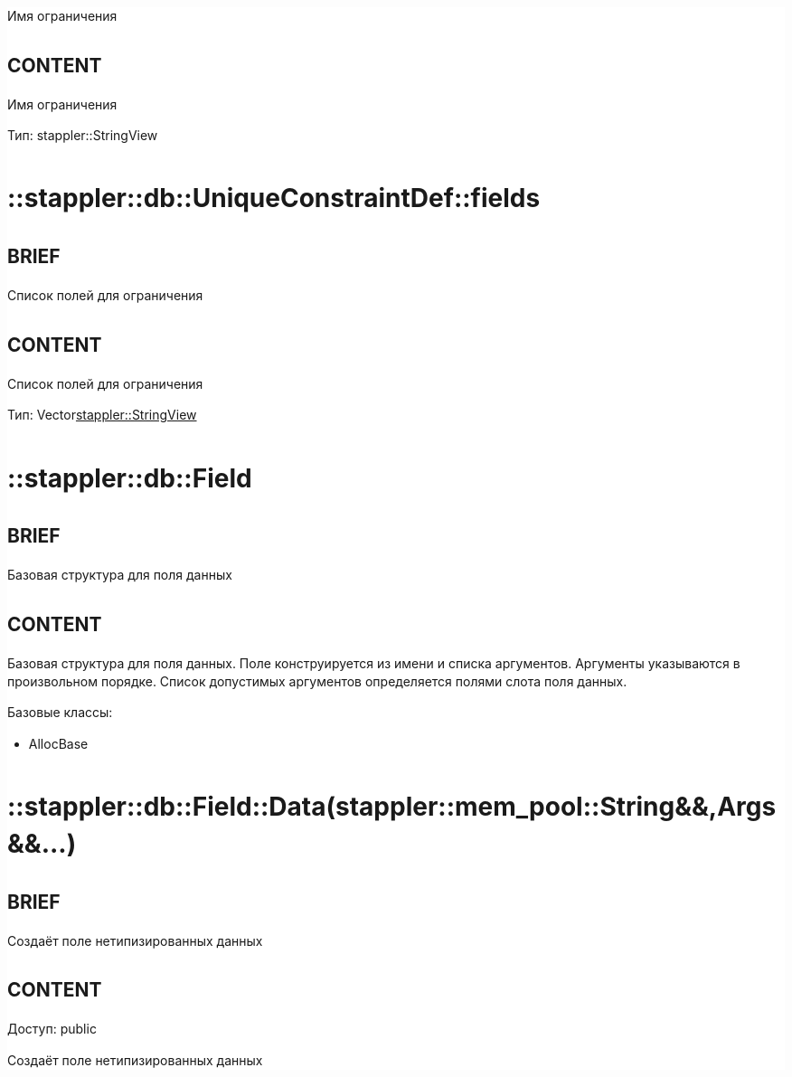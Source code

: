 Имя ограничения

## CONTENT

Имя ограничения

Тип: stappler::StringView

# ::stappler::db::UniqueConstraintDef::fields

## BRIEF

Список полей для ограничения

## CONTENT

Список полей для ограничения

Тип: Vector<stappler::StringView>


# ::stappler::db::Field

## BRIEF

Базовая структура для поля данных

## CONTENT

Базовая структура для поля данных. Поле конструируется из имени и списка аргументов. Аргументы указываются в произвольном порядке. Список допустимых аргументов определяется полями слота поля данных.

Базовые классы:
* AllocBase


# ::stappler::db::Field::Data<typename>(stappler::mem_pool::String&&,Args &&...)

## BRIEF

Создаёт поле нетипизированных данных

## CONTENT

Доступ: public

Создаёт поле нетипизированных данных
